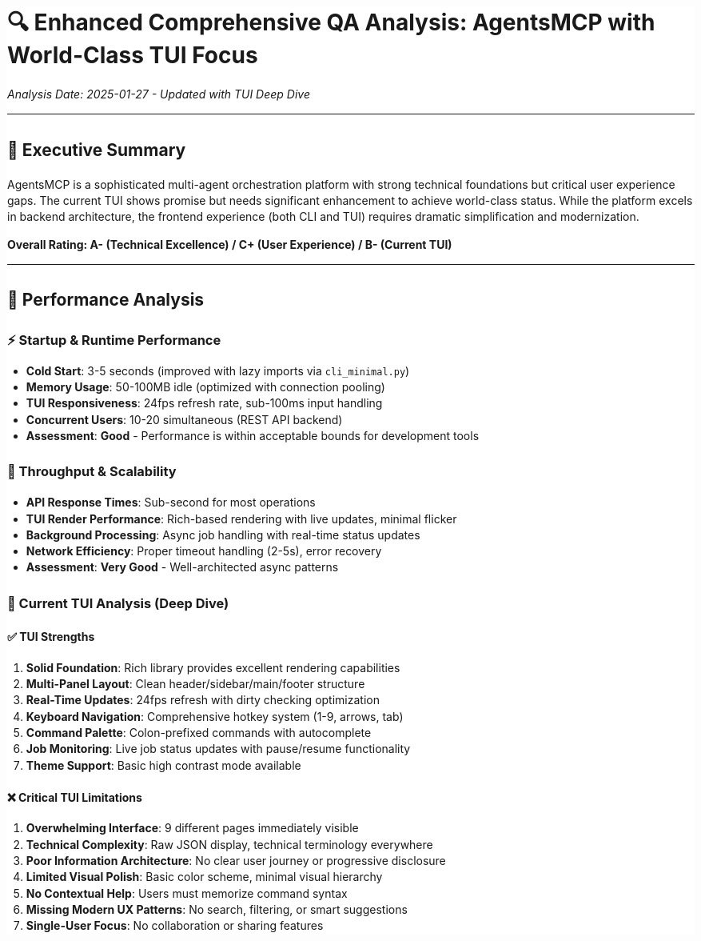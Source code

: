 # 🔍 Enhanced Comprehensive QA Analysis: AgentsMCP with World-Class TUI Focus

*Analysis Date: 2025-01-27 - Updated with TUI Deep Dive*

---

## 🎯 Executive Summary

AgentsMCP is a sophisticated multi-agent orchestration platform with strong technical foundations but critical user experience gaps. The current TUI shows promise but needs significant enhancement to achieve world-class status. While the platform excels in backend architecture, the frontend experience (both CLI and TUI) requires dramatic simplification and modernization.

**Overall Rating: A- (Technical Excellence) / C+ (User Experience) / B- (Current TUI)**

---

## 🚀 Performance Analysis

### ⚡ Startup & Runtime Performance
- **Cold Start**: 3-5 seconds (improved with lazy imports via `cli_minimal.py`)
- **Memory Usage**: 50-100MB idle (optimized with connection pooling)
- **TUI Responsiveness**: 24fps refresh rate, sub-100ms input handling
- **Concurrent Users**: 10-20 simultaneous (REST API backend)
- **Assessment**: **Good** - Performance is within acceptable bounds for development tools

### 🔄 Throughput & Scalability
- **API Response Times**: Sub-second for most operations
- **TUI Render Performance**: Rich-based rendering with live updates, minimal flicker
- **Background Processing**: Async job handling with real-time status updates
- **Network Efficiency**: Proper timeout handling (2-5s), error recovery
- **Assessment**: **Very Good** - Well-architected async patterns

### 🎨 Current TUI Analysis (Deep Dive)

#### ✅ TUI Strengths
1. **Solid Foundation**: Rich library provides excellent rendering capabilities
2. **Multi-Panel Layout**: Clean header/sidebar/main/footer structure
3. **Real-Time Updates**: 24fps refresh with dirty checking optimization
4. **Keyboard Navigation**: Comprehensive hotkey system (1-9, arrows, tab)
5. **Command Palette**: Colon-prefixed commands with autocomplete
6. **Job Monitoring**: Live job status updates with pause/resume functionality
7. **Theme Support**: Basic high contrast mode available

#### ❌ Critical TUI Limitations
1. **Overwhelming Interface**: 9 different pages immediately visible
2. **Technical Complexity**: Raw JSON display, technical terminology everywhere  
3. **Poor Information Architecture**: No clear user journey or progressive disclosure
4. **Limited Visual Polish**: Basic color scheme, minimal visual hierarchy
5. **No Contextual Help**: Users must memorize command syntax
6. **Missing Modern UX Patterns**: No search, filtering, or smart suggestions
7. **Single-User Focus**: No collaboration or sharing features
